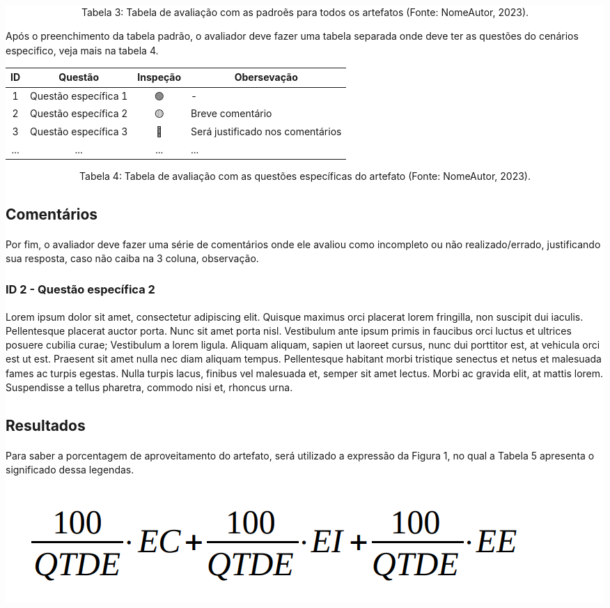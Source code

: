 </center>

<div style="text-align: center">
<p> Tabela 3: Tabela de avaliação com as padroẽs para todos os artefatos (Fonte: NomeAutor, 2023). </p>
</div>

Após o preenchimento da tabela padrão, o avaliador deve fazer uma tabela separada onde deve ter as questões do cenários especifico, veja mais na tabela 4.

<center>

| ID |        Questão        | Inspeção | Obersevação                      |
| :-: | :--------------------: | :--------: | ---------------------------------- |
|  1  | Questão específica 1 |     🟢     | -                                  |
|  2  | Questão específica 2 |     🟡     | Breve comentário                  |
|  3  | Questão específica 3 |     🔴     | Será justificado nos comentários |
| ... |          ...          |    ...    | ...                                |

</center>

<div style="text-align: center">
<p> Tabela 4: Tabela de avaliação com as questões específicas do artefato (Fonte: NomeAutor, 2023). </p>
</div>

## Comentários

Por fim, o avaliador deve fazer uma série de comentários onde ele avaliou como incompleto ou não realizado/errado, justificando sua resposta, caso não caiba na 3 coluna, observação.

### ID 2 - Questão específica 2

Lorem ipsum dolor sit amet, consectetur adipiscing elit. Quisque maximus orci placerat lorem fringilla, non suscipit dui iaculis. Pellentesque placerat auctor porta. Nunc sit amet porta nisl. Vestibulum ante ipsum primis in faucibus orci luctus et ultrices posuere cubilia curae; Vestibulum a lorem ligula. Aliquam aliquam, sapien ut laoreet cursus, nunc dui porttitor est, at vehicula orci est ut est. Praesent sit amet nulla nec diam aliquam tempus. Pellentesque habitant morbi tristique senectus et netus et malesuada fames ac turpis egestas. Nulla turpis lacus, finibus vel malesuada et, semper sit amet lectus. Morbi ac gravida elit, at mattis lorem. Suspendisse a tellus pharetra, commodo nisi et, rhoncus urna.

## Resultados

Para saber a porcentagem de aproveitamento do artefato, será utilizado a expressão da Figura 1, no qual a Tabela 5 apresenta o significado dessa legendas.

<img src="../../images/formulaCalculoExigencias.png"  alt="legenda da fórmula da figura 1"/>
<div style="text-align: center">
